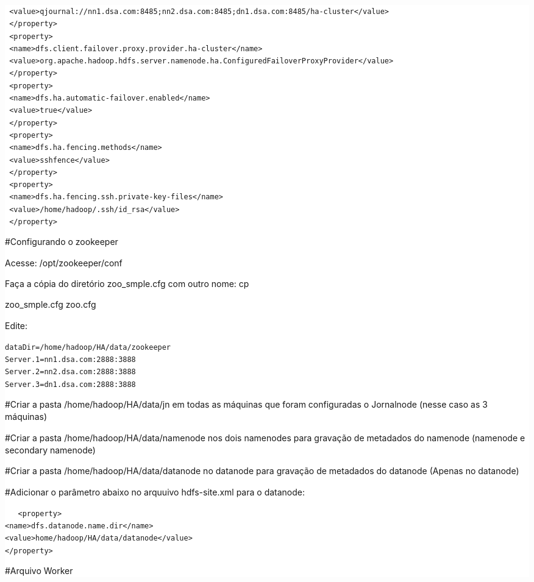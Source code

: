 ```
 <value>qjournal://nn1.dsa.com:8485;nn2.dsa.com:8485;dn1.dsa.com:8485/ha-cluster</value>
 </property>
 <property>
 <name>dfs.client.failover.proxy.provider.ha-cluster</name>
 <value>org.apache.hadoop.hdfs.server.namenode.ha.ConfiguredFailoverProxyProvider</value>
 </property>
 <property>
 <name>dfs.ha.automatic-failover.enabled</name>
 <value>true</value>
 </property>
 <property>
 <name>dfs.ha.fencing.methods</name>
 <value>sshfence</value>
 </property>
 <property>
 <name>dfs.ha.fencing.ssh.private-key-files</name>
 <value>/home/hadoop/.ssh/id_rsa</value>
 </property>
```

#Configurando o zookeeper

Acesse: /opt/zookeeper/conf

Faça a cópia do diretório zoo_smple.cfg com outro nome: cp 

zoo_smple.cfg zoo.cfg

Edite:
```
dataDir=/home/hadoop/HA/data/zookeeper
Server.1=nn1.dsa.com:2888:3888
Server.2=nn2.dsa.com:2888:3888
Server.3=dn1.dsa.com:2888:3888
```

#Criar a pasta /home/hadoop/HA/data/jn em todas as máquinas que foram configuradas o Jornalnode (nesse caso as 3 máquinas)

#Criar a pasta /home/hadoop/HA/data/namenode nos dois namenodes para gravação de metadados do namenode (namenode e 
secondary namenode)

#Criar a pasta /home/hadoop/HA/data/datanode no datanode para gravação de metadados do datanode (Apenas no datanode)

#Adicionar o parâmetro abaixo no arquuivo hdfs-site.xml para o datanode:
 ```
    <property>
 <name>dfs.datanode.name.dir</name>
 <value>home/hadoop/HA/data/datanode</value>
 </property>
```

#Arquivo Worker
